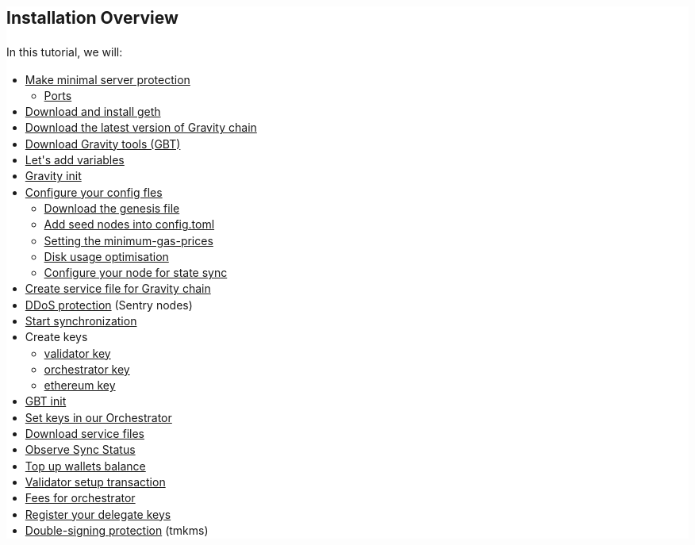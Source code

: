 ## Installation Overview
In this tutorial, we will:
- [Make minimal server protection](https://github.com/AlexToTheSun/Validator_Activity/blob/main/Mainnet-Guides/Gravity-Bridge/Basic-Installation.md#minimal-server-protection) 
  - [Ports](https://github.com/AlexToTheSun/Validator_Activity/blob/main/Mainnet-Guides/Gravity-Bridge/Basic-Installation.md#ports)
- [Download and install geth](https://github.com/AlexToTheSun/Validator_Activity/blob/main/Mainnet-Guides/Gravity-Bridge/Basic-Installation.md#download-and-install-geth)
- [Download the latest version of Gravity chain](https://github.com/AlexToTheSun/Validator_Activity/blob/main/Mainnet-Guides/Gravity-Bridge/Basic-Installation.md#download-the-latest-version-of-gravity-chain)
- [Download Gravity tools (GBT)](https://github.com/AlexToTheSun/Validator_Activity/blob/main/Mainnet-Guides/Gravity-Bridge/Basic-Installation.md#download-the-latest-version-of-gravity-chain-and-the-gravity-tools-gbt)
- [Let's add variables](https://github.com/AlexToTheSun/Validator_Activity/blob/main/Mainnet-Guides/Gravity-Bridge/Basic-Installation.md#lets-add-variables)
- [Gravity init](https://github.com/AlexToTheSun/Validator_Activity/blob/main/Mainnet-Guides/Gravity-Bridge/Basic-Installation.md#make-init-of-gravity-chain)
- [Configure your config fles](https://github.com/AlexToTheSun/Validator_Activity/blob/main/Mainnet-Guides/Gravity-Bridge/Basic-Installation.md#configure-your-config-fles)
  - [Download the genesis file](https://github.com/AlexToTheSun/Validator_Activity/blob/main/Mainnet-Guides/Gravity-Bridge/Basic-Installation.md#download-the-genesis-file)
  - [Add seed nodes into config.toml](https://github.com/AlexToTheSun/Validator_Activity/blob/main/Mainnet-Guides/Gravity-Bridge/Basic-Installation.md#add-seed-nodes-into-configtoml)
  - [Setting the minimum-gas-prices](https://github.com/AlexToTheSun/Validator_Activity/blob/main/Mainnet-Guides/Gravity-Bridge/Basic-Installation.md#setting-the-minimum-gas-prices-in-gravityconfigapptoml-and---fees-in-orchestratorservice)
  - [Disk usage optimisation](https://github.com/AlexToTheSun/Validator_Activity/blob/main/Mainnet-Guides/Gravity-Bridge/Basic-Installation.md#disk-usage-optimisation)
  - [Configure your node for state sync](https://github.com/AlexToTheSun/Validator_Activity/blob/main/Mainnet-Guides/Gravity-Bridge/Basic-Installation.md#configure-your-node-for-state-sync)
- [Create service file for Gravity chain](https://github.com/AlexToTheSun/Validator_Activity/blob/main/Mainnet-Guides/Gravity-Bridge/Basic-Installation.md#create-service-file-for-gravity-chain)
- [DDoS protection](https://github.com/AlexToTheSun/Validator_Activity/blob/main/Mainnet-Guides/Gravity-Bridge/Basic-Installation.md#sentry-node-architecture-recommended) (Sentry nodes)
- [Start synchronization](https://github.com/AlexToTheSun/Validator_Activity/blob/main/Mainnet-Guides/Gravity-Bridge/Basic-Installation.md#start-synchronization)
- Create keys
  - [validator key](https://github.com/AlexToTheSun/Validator_Activity/blob/main/Mainnet-Guides/Gravity-Bridge/Basic-Installation.md#add-validator-key)
  - [orchestrator key](https://github.com/AlexToTheSun/Validator_Activity/blob/main/Mainnet-Guides/Gravity-Bridge/Basic-Installation.md#add-orchestrator-key)
  - [ethereum key](https://github.com/AlexToTheSun/Validator_Activity/blob/main/Mainnet-Guides/Gravity-Bridge/Basic-Installation.md#add-gravity-eth_keys)
- [GBT init](https://github.com/AlexToTheSun/Validator_Activity/blob/main/Mainnet-Guides/Gravity-Bridge/Basic-Installation.md#make-init-of-gbt)
- [Set keys in our Orchestrator](https://github.com/AlexToTheSun/Validator_Activity/blob/main/Mainnet-Guides/Gravity-Bridge/Basic-Installation.md#set-keys-in-our-orchestrator)
- [Download service files](https://github.com/AlexToTheSun/Validator_Activity/blob/main/Mainnet-Guides/Gravity-Bridge/Basic-Installation.md#download-gravity-bridge-orchestrator-and-geth-services)
- [Observe Sync Status](https://github.com/AlexToTheSun/Validator_Activity/blob/main/Mainnet-Guides/Gravity-Bridge/Basic-Installation.md#observe-sync-status)
- [Top up wallets balance](https://github.com/AlexToTheSun/Validator_Activity/blob/main/Mainnet-Guides/Gravity-Bridge/Basic-Installation.md#top-up-wallets-balance)
- [Validator setup transaction](https://github.com/AlexToTheSun/Validator_Activity/blob/main/Mainnet-Guides/Gravity-Bridge/Basic-Installation.md#send-your-validator-setup-transaction)
- [Fees for orchestrator](https://github.com/AlexToTheSun/Validator_Activity/blob/main/Mainnet-Guides/Gravity-Bridge/Basic-Installation.md#fees-for-orchestrator)
- [Register your delegate keys](https://github.com/AlexToTheSun/Validator_Activity/blob/main/Mainnet-Guides/Gravity-Bridge/Basic-Installation.md#register-your-delegate-keys)
- [Double-signing protection](https://github.com/AlexToTheSun/Validator_Activity/blob/main/Mainnet-Guides/Gravity-Bridge/Basic-Installation.md#tmkms-recommended) (tmkms)